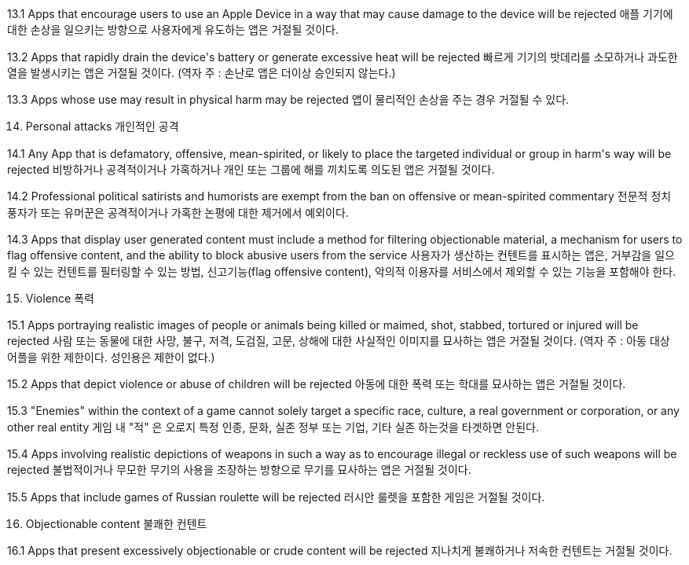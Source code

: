13.1 Apps that encourage users to use an Apple Device in a way that may cause damage to the device will be rejected
애플 기기에 대한 손상을 일으키는 방향으로 사용자에게 유도하는 앱은 거절될 것이다.

13.2 Apps that rapidly drain the device's battery or generate excessive heat will be rejected
빠르게 기기의 밧데리를 소모하거나 과도한 열을 발생시키는 앱은 거절될 것이다.
(역자 주 : 손난로 앱은 더이상 승인되지 않는다.)

13.3 Apps whose use may result in physical harm may be rejected
앱이 물리적인 손상을 주는 경우 거절될 수 있다.


14. Personal attacks
개인적인 공격

14.1 Any App that is defamatory, offensive, mean-spirited, or likely to place the targeted individual or group in harm's way will be rejected
비방하거나 공격적이거나 가혹하거나 개인 또는 그룹에 해를 끼치도록 의도된 앱은 거절될 것이다.

14.2 Professional political satirists and humorists are exempt from the ban on offensive or mean-spirited commentary
전문적 정치 풍자가 또는 유머꾼은 공격적이거나 가혹한 논평에 대한 제거에서 예외이다.

14.3 Apps that display user generated content must include a method for filtering objectionable material, a mechanism for users to flag offensive content, and the ability to block abusive users from the service
사용자가 생산하는 컨텐트를 표시하는 앱은, 거부감을 일으킬 수 있는 컨텐트를 필터링할 수 있는 방법, 신고기능(flag offensive content), 악의적 이용자를 서비스에서 제외할 수 있는 기능을 포함해야 한다.



15. Violence
폭력

15.1 Apps portraying realistic images of people or animals being killed or maimed, shot, stabbed, tortured or injured will be rejected
사람 또는 동물에 대한 사망, 불구, 저격, 도검질, 고문, 상해에 대한 사실적인 이미지를 묘사하는 앱은 거절될 것이다.
(역자 주 : 아동 대상 어플을 위한 제한이다. 성인용은 제한이 없다.)

15.2 Apps that depict violence or abuse of children will be rejected
아동에 대한 폭력 또는 학대를 묘사하는 앱은 거절될 것이다.

15.3 "Enemies" within the context of a game cannot solely target a specific race, culture, a real government or corporation, or any other real entity
게임 내 "적" 은 오로지 특정 인종, 문화, 실존 정부 또는 기업, 기타 실존 하는것을 타겟하면 안된다.

15.4 Apps involving realistic depictions of weapons in such a way as to encourage illegal or reckless use of such weapons will be rejected
불법적이거나 무모한 무기의 사용을 조장하는 방향으로 무기를 묘사하는 앱은 거절될 것이다.

15.5 Apps that include games of Russian roulette will be rejected
러시안 룰렛을 포함한 게임은 거절될 것이다.



16. Objectionable content
불쾌한 컨텐트

16.1 Apps that present excessively objectionable or crude content will be rejected
지나치게 불쾌하거나 저속한 컨텐트는 거절될 것이다.
